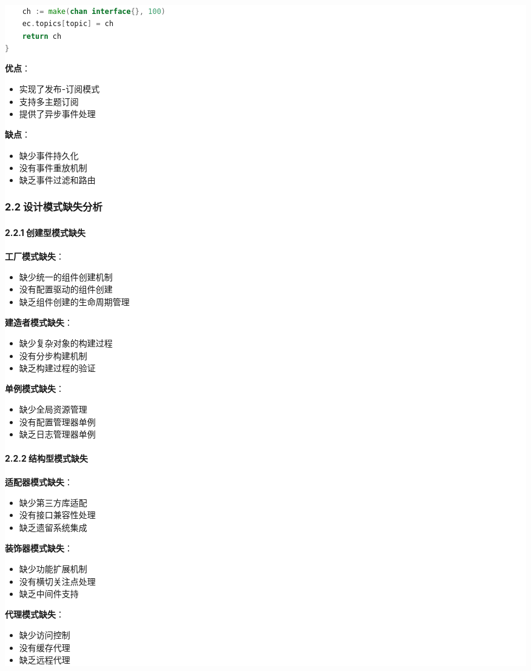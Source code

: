 ```go
    ch := make(chan interface{}, 100)
    ec.topics[topic] = ch
    return ch
}
```

**优点**：

- 实现了发布-订阅模式
- 支持多主题订阅
- 提供了异步事件处理

**缺点**：

- 缺少事件持久化
- 没有事件重放机制
- 缺乏事件过滤和路由

### 2.2 设计模式缺失分析

#### 2.2.1 创建型模式缺失

**工厂模式缺失**：

- 缺少统一的组件创建机制
- 没有配置驱动的组件创建
- 缺乏组件创建的生命周期管理

**建造者模式缺失**：

- 缺少复杂对象的构建过程
- 没有分步构建机制
- 缺乏构建过程的验证

**单例模式缺失**：

- 缺少全局资源管理
- 没有配置管理器单例
- 缺乏日志管理器单例

#### 2.2.2 结构型模式缺失

**适配器模式缺失**：

- 缺少第三方库适配
- 没有接口兼容性处理
- 缺乏遗留系统集成

**装饰器模式缺失**：

- 缺少功能扩展机制
- 没有横切关注点处理
- 缺乏中间件支持

**代理模式缺失**：

- 缺少访问控制
- 没有缓存代理
- 缺乏远程代理
